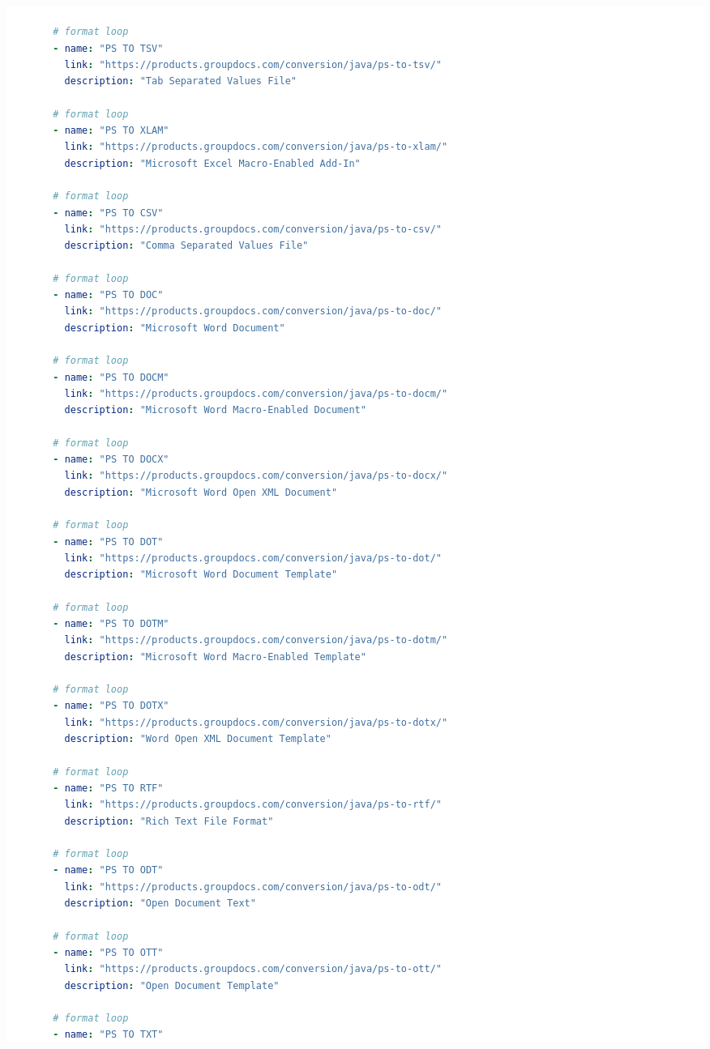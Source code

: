 ```yaml

        # format loop
        - name: "PS TO TSV"
          link: "https://products.groupdocs.com/conversion/java/ps-to-tsv/"
          description: "Tab Separated Values File"

        # format loop
        - name: "PS TO XLAM"
          link: "https://products.groupdocs.com/conversion/java/ps-to-xlam/"
          description: "Microsoft Excel Macro-Enabled Add-In"

        # format loop
        - name: "PS TO CSV"
          link: "https://products.groupdocs.com/conversion/java/ps-to-csv/"
          description: "Comma Separated Values File"

        # format loop
        - name: "PS TO DOC"
          link: "https://products.groupdocs.com/conversion/java/ps-to-doc/"
          description: "Microsoft Word Document"

        # format loop
        - name: "PS TO DOCM"
          link: "https://products.groupdocs.com/conversion/java/ps-to-docm/"
          description: "Microsoft Word Macro-Enabled Document"

        # format loop
        - name: "PS TO DOCX"
          link: "https://products.groupdocs.com/conversion/java/ps-to-docx/"
          description: "Microsoft Word Open XML Document"

        # format loop
        - name: "PS TO DOT"
          link: "https://products.groupdocs.com/conversion/java/ps-to-dot/"
          description: "Microsoft Word Document Template"

        # format loop
        - name: "PS TO DOTM"
          link: "https://products.groupdocs.com/conversion/java/ps-to-dotm/"
          description: "Microsoft Word Macro-Enabled Template"

        # format loop
        - name: "PS TO DOTX"
          link: "https://products.groupdocs.com/conversion/java/ps-to-dotx/"
          description: "Word Open XML Document Template"

        # format loop
        - name: "PS TO RTF"
          link: "https://products.groupdocs.com/conversion/java/ps-to-rtf/"
          description: "Rich Text File Format"

        # format loop
        - name: "PS TO ODT"
          link: "https://products.groupdocs.com/conversion/java/ps-to-odt/"
          description: "Open Document Text"

        # format loop
        - name: "PS TO OTT"
          link: "https://products.groupdocs.com/conversion/java/ps-to-ott/"
          description: "Open Document Template"

        # format loop
        - name: "PS TO TXT"
```